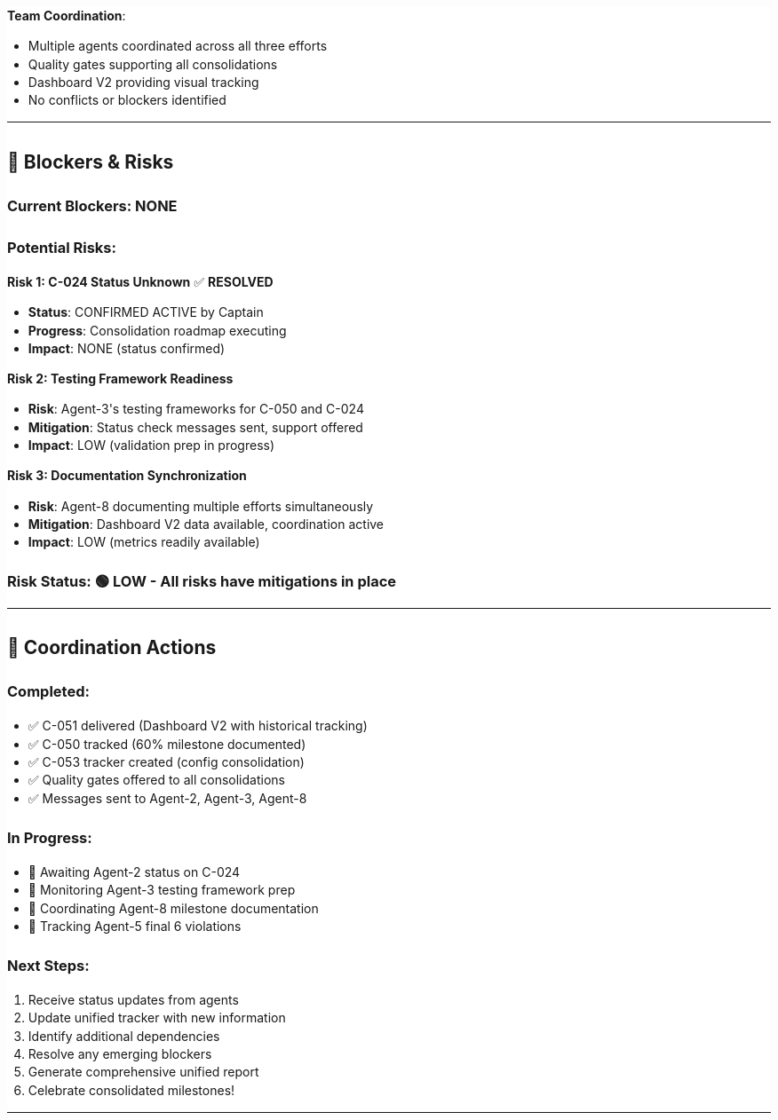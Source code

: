 **Team Coordination**:
- Multiple agents coordinated across all three efforts
- Quality gates supporting all consolidations
- Dashboard V2 providing visual tracking
- No conflicts or blockers identified

---

## 🚧 **Blockers & Risks**

### **Current Blockers**: NONE

### **Potential Risks**:

**Risk 1: C-024 Status Unknown** ✅ **RESOLVED**
- **Status**: CONFIRMED ACTIVE by Captain
- **Progress**: Consolidation roadmap executing
- **Impact**: NONE (status confirmed)

**Risk 2: Testing Framework Readiness**
- **Risk**: Agent-3's testing frameworks for C-050 and C-024
- **Mitigation**: Status check messages sent, support offered
- **Impact**: LOW (validation prep in progress)

**Risk 3: Documentation Synchronization**
- **Risk**: Agent-8 documenting multiple efforts simultaneously
- **Mitigation**: Dashboard V2 data available, coordination active
- **Impact**: LOW (metrics readily available)

### **Risk Status**: 🟢 **LOW** - All risks have mitigations in place

---

## 🎯 **Coordination Actions**

### **Completed**:
- ✅ C-051 delivered (Dashboard V2 with historical tracking)
- ✅ C-050 tracked (60% milestone documented)
- ✅ C-053 tracker created (config consolidation)
- ✅ Quality gates offered to all consolidations
- ✅ Messages sent to Agent-2, Agent-3, Agent-8

### **In Progress**:
- 🔄 Awaiting Agent-2 status on C-024
- 🔄 Monitoring Agent-3 testing framework prep
- 🔄 Coordinating Agent-8 milestone documentation
- 🔄 Tracking Agent-5 final 6 violations

### **Next Steps**:
1. Receive status updates from agents
2. Update unified tracker with new information
3. Identify additional dependencies
4. Resolve any emerging blockers
5. Generate comprehensive unified report
6. Celebrate consolidated milestones!

---